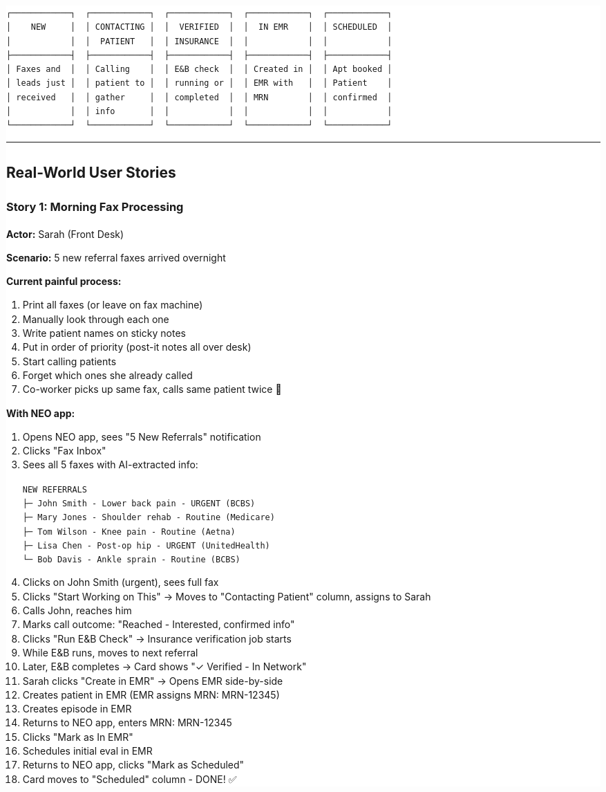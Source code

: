 ```
┌────────────┐  ┌────────────┐  ┌────────────┐  ┌────────────┐  ┌────────────┐
│    NEW     │  │ CONTACTING │  │  VERIFIED  │  │  IN EMR    │  │ SCHEDULED  │
│            │  │  PATIENT   │  │ INSURANCE  │  │            │  │            │
├────────────┤  ├────────────┤  ├────────────┤  ├────────────┤  ├────────────┤
│ Faxes and  │  │ Calling    │  │ E&B check  │  │ Created in │  │ Apt booked │
│ leads just │  │ patient to │  │ running or │  │ EMR with   │  │ Patient    │
│ received   │  │ gather     │  │ completed  │  │ MRN        │  │ confirmed  │
│            │  │ info       │  │            │  │            │  │            │
└────────────┘  └────────────┘  └────────────┘  └────────────┘  └────────────┘
```

---

## Real-World User Stories

### Story 1: Morning Fax Processing

**Actor:** Sarah (Front Desk)

**Scenario:** 5 new referral faxes arrived overnight

**Current painful process:**
1. Print all faxes (or leave on fax machine)
2. Manually look through each one
3. Write patient names on sticky notes
4. Put in order of priority (post-it notes all over desk)
5. Start calling patients
6. Forget which ones she already called
7. Co-worker picks up same fax, calls same patient twice 😬

**With NEO app:**
1. Opens NEO app, sees "5 New Referrals" notification
2. Clicks "Fax Inbox"
3. Sees all 5 faxes with AI-extracted info:
   ```
   NEW REFERRALS
   ├─ John Smith - Lower back pain - URGENT (BCBS)
   ├─ Mary Jones - Shoulder rehab - Routine (Medicare)
   ├─ Tom Wilson - Knee pain - Routine (Aetna)
   ├─ Lisa Chen - Post-op hip - URGENT (UnitedHealth)
   └─ Bob Davis - Ankle sprain - Routine (BCBS)
   ```
4. Clicks on John Smith (urgent), sees full fax
5. Clicks "Start Working on This" → Moves to "Contacting Patient" column, assigns to Sarah
6. Calls John, reaches him
7. Marks call outcome: "Reached - Interested, confirmed info"
8. Clicks "Run E&B Check" → Insurance verification job starts
9. While E&B runs, moves to next referral
10. Later, E&B completes → Card shows "✓ Verified - In Network"
11. Sarah clicks "Create in EMR" → Opens EMR side-by-side
12. Creates patient in EMR (EMR assigns MRN: MRN-12345)
13. Creates episode in EMR
14. Returns to NEO app, enters MRN: MRN-12345
15. Clicks "Mark as In EMR"
16. Schedules initial eval in EMR
17. Returns to NEO app, clicks "Mark as Scheduled"
18. Card moves to "Scheduled" column - DONE! ✅
